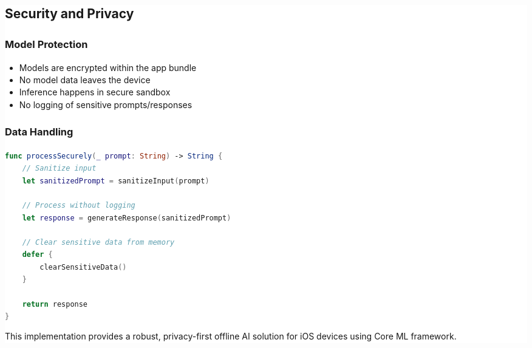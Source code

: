 ```swift
```

## Security and Privacy

### Model Protection
- Models are encrypted within the app bundle
- No model data leaves the device
- Inference happens in secure sandbox
- No logging of sensitive prompts/responses

### Data Handling
```swift
func processSecurely(_ prompt: String) -> String {
    // Sanitize input
    let sanitizedPrompt = sanitizeInput(prompt)
    
    // Process without logging
    let response = generateResponse(sanitizedPrompt)
    
    // Clear sensitive data from memory
    defer {
        clearSensitiveData()
    }
    
    return response
}
```

This implementation provides a robust, privacy-first offline AI solution for iOS devices using Core ML framework.